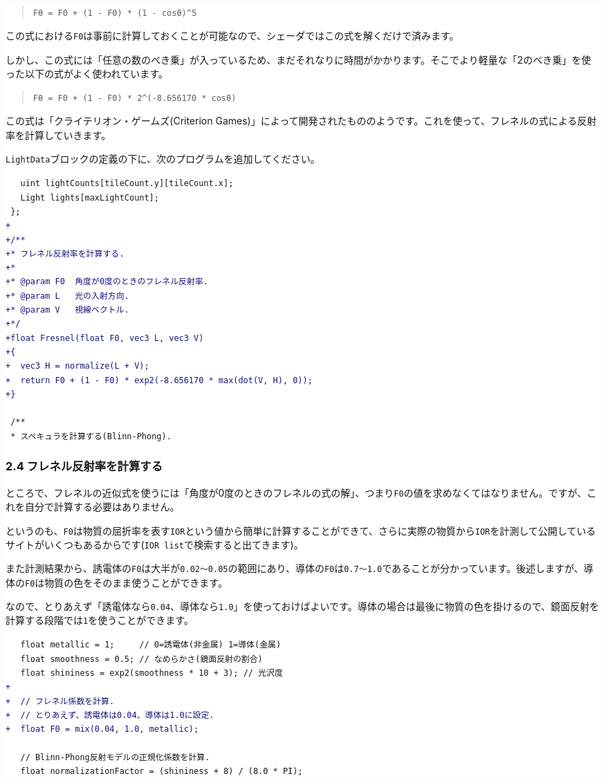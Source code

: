 >`Fθ = F0 + (1 - F0) * (1 - cosθ)^5`

この式における`F0`は事前に計算しておくことが可能なので、シェーダではこの式を解くだけで済みます。

しかし、この式には「任意の数のべき乗」が入っているため、まだそれなりに時間がかかります。そこでより軽量な「2のべき乗」を使った以下の式がよく使われています。

>`Fθ = F0 + (1 - F0) * 2^(-8.656170 * cosθ)`

この式は「クライテリオン・ゲームズ(Criterion Games)」によって開発されたもののようです。これを使って、フレネルの式による反射率を計算していきます。

`LightData`ブロックの定義の下に、次のプログラムを追加してください。

```diff
   uint lightCounts[tileCount.y][tileCount.x];
   Light lights[maxLightCount];
 };
+
+/**
+* フレネル反射率を計算する.
+*
+* @param F0  角度が0度のときのフレネル反射率.
+* @param L   光の入射方向.
+* @param V   視線ベクトル.
+*/
+float Fresnel(float F0, vec3 L, vec3 V)
+{
+  vec3 H = normalize(L + V);
+  return F0 + (1 - F0) * exp2(-8.656170 * max(dot(V, H), 0));
+}

 /**
 * スペキュラを計算する(Blinn-Phong).
```

### 2.4 フレネル反射率を計算する

ところで、フレネルの近似式を使うには「角度が0度のときのフレネルの式の解」、つまり`F0`の値を求めなくてはなりません。ですが、これを自分で計算する必要はありません。

というのも、`F0`は物質の屈折率を表す`IOR`という値から簡単に計算することができて、さらに実際の物質から`IOR`を計測して公開しているサイトがいくつもあるからです(`IOR list`で検索すると出てきます)。

また計測結果から、誘電体の`F0`は大半が`0.02～0.05`の範囲にあり、導体の`F0`は`0.7～1.0`であることが分かっています。後述しますが、導体の`F0`は物質の色をそのまま使うことができます。

なので、とりあえず「誘電体なら`0.04`、導体なら`1.0`」を使っておけばよいです。導体の場合は最後に物質の色を掛けるので、鏡面反射を計算する段階では`1`を使うことができます。

```diff
   float metallic = 1;     // 0=誘電体(非金属) 1=導体(金属)
   float smoothness = 0.5; // なめらかさ(鏡面反射の割合)
   float shininess = exp2(smoothness * 10 + 3); // 光沢度
+
+  // フレネル係数を計算.
+  // とりあえず、誘電体は0.04、導体は1.0に設定.
+  float F0 = mix(0.04, 1.0, metallic);

   // Blinn-Phong反射モデルの正規化係数を計算.
   float normalizationFactor = (shininess + 8) / (8.0 * PI);
```
